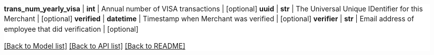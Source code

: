**trans_num_yearly_visa** | **int** | Annual number of VISA transactions | [optional] 
**uuid** | **str** | The Universal Unique IDentifier for this Merchant | [optional] 
**verified** | **datetime** | Timestamp when Merchant was verified | [optional] 
**verifier** | **str** | Email address of employee that did verification | [optional] 

[[Back to Model list]](../README.md#documentation-for-models) [[Back to API list]](../README.md#documentation-for-api-endpoints) [[Back to README]](../README.md)

